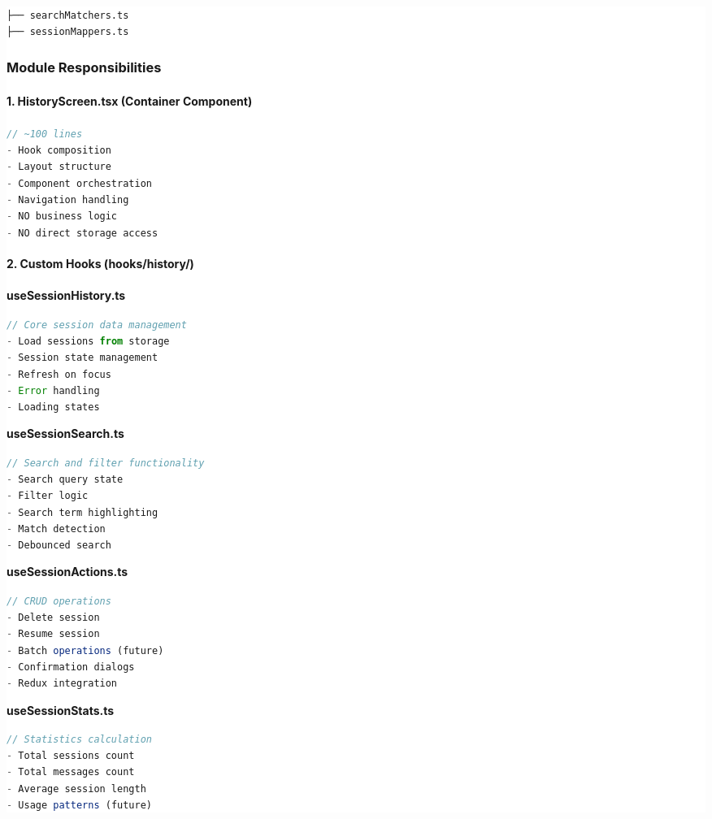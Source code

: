 ```
├── searchMatchers.ts
├── sessionMappers.ts
```

### Module Responsibilities

#### 1. HistoryScreen.tsx (Container Component)
```typescript
// ~100 lines
- Hook composition
- Layout structure
- Component orchestration
- Navigation handling
- NO business logic
- NO direct storage access
```

#### 2. Custom Hooks (hooks/history/)

**useSessionHistory.ts**
```typescript
// Core session data management
- Load sessions from storage
- Session state management
- Refresh on focus
- Error handling
- Loading states
```

**useSessionSearch.ts**
```typescript
// Search and filter functionality
- Search query state
- Filter logic
- Search term highlighting
- Match detection
- Debounced search
```

**useSessionActions.ts**
```typescript
// CRUD operations
- Delete session
- Resume session
- Batch operations (future)
- Confirmation dialogs
- Redux integration
```

**useSessionStats.ts**
```typescript
// Statistics calculation
- Total sessions count
- Total messages count
- Average session length
- Usage patterns (future)
```

